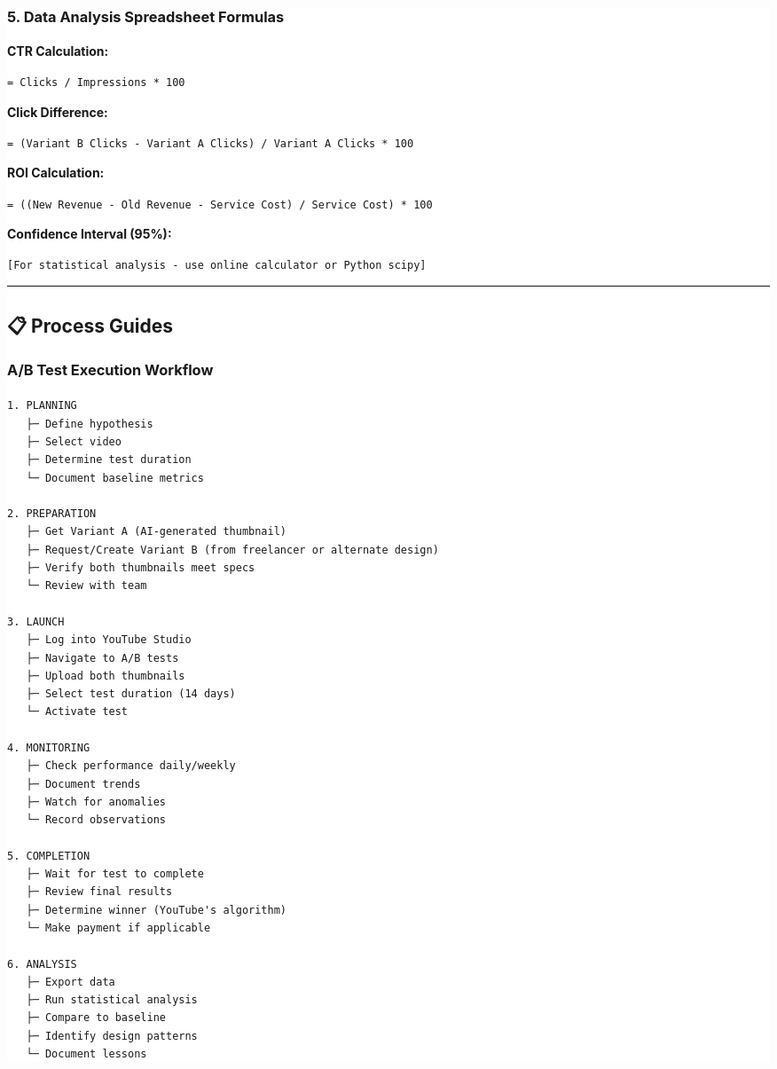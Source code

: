 
### 5. Data Analysis Spreadsheet Formulas

**CTR Calculation:**
```
= Clicks / Impressions * 100
```

**Click Difference:**
```
= (Variant B Clicks - Variant A Clicks) / Variant A Clicks * 100
```

**ROI Calculation:**
```
= ((New Revenue - Old Revenue - Service Cost) / Service Cost) * 100
```

**Confidence Interval (95%):**
```
[For statistical analysis - use online calculator or Python scipy]
```

---

## 📋 Process Guides

### A/B Test Execution Workflow

```
1. PLANNING
   ├─ Define hypothesis
   ├─ Select video
   ├─ Determine test duration
   └─ Document baseline metrics

2. PREPARATION
   ├─ Get Variant A (AI-generated thumbnail)
   ├─ Request/Create Variant B (from freelancer or alternate design)
   ├─ Verify both thumbnails meet specs
   └─ Review with team

3. LAUNCH
   ├─ Log into YouTube Studio
   ├─ Navigate to A/B tests
   ├─ Upload both thumbnails
   ├─ Select test duration (14 days)
   └─ Activate test

4. MONITORING
   ├─ Check performance daily/weekly
   ├─ Document trends
   ├─ Watch for anomalies
   └─ Record observations

5. COMPLETION
   ├─ Wait for test to complete
   ├─ Review final results
   ├─ Determine winner (YouTube's algorithm)
   └─ Make payment if applicable

6. ANALYSIS
   ├─ Export data
   ├─ Run statistical analysis
   ├─ Compare to baseline
   ├─ Identify design patterns
   └─ Document lessons
```